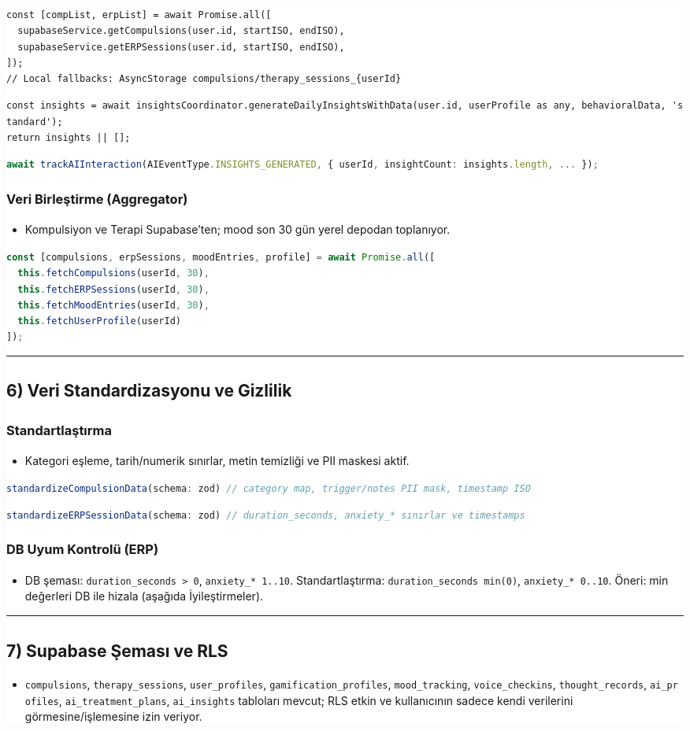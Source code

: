 ```748:775:contexts/AIContext.tsx
const [compList, erpList] = await Promise.all([
  supabaseService.getCompulsions(user.id, startISO, endISO),
  supabaseService.getERPSessions(user.id, startISO, endISO),
]);
// Local fallbacks: AsyncStorage compulsions/therapy_sessions_{userId}
```

```870:879:contexts/AIContext.tsx
const insights = await insightsCoordinator.generateDailyInsightsWithData(user.id, userProfile as any, behavioralData, 'standard');
return insights || [];
```

```346:358:features/ai/engines/insightsEngineV2.ts
await trackAIInteraction(AIEventType.INSIGHTS_GENERATED, { userId, insightCount: insights.length, ... });
```

### Veri Birleştirme (Aggregator)
- Kompulsiyon ve Terapi Supabase’ten; mood son 30 gün yerel depodan toplanıyor.

```40:56:features/ai/pipeline/enhancedDataAggregation.ts
const [compulsions, erpSessions, moodEntries, profile] = await Promise.all([
  this.fetchCompulsions(userId, 30),
  this.fetchERPSessions(userId, 30),
  this.fetchMoodEntries(userId, 30),
  this.fetchUserProfile(userId)
]);
```

---

## 6) Veri Standardizasyonu ve Gizlilik

### Standartlaştırma
- Kategori eşleme, tarih/numerik sınırlar, metin temizliği ve PII maskesi aktif.

```89:101:utils/dataStandardization.ts
standardizeCompulsionData(schema: zod) // category map, trigger/notes PII mask, timestamp ISO
```

```102:124:utils/dataStandardization.ts
standardizeERPSessionData(schema: zod) // duration_seconds, anxiety_* sınırlar ve timestamps
```

### DB Uyum Kontrolü (ERP)
- DB şeması: `duration_seconds > 0`, `anxiety_* 1..10`. Standartlaştırma: `duration_seconds min(0)`, `anxiety_* 0..10`. Öneri: min değerleri DB ile hizala (aşağıda İyileştirmeler).

---

## 7) Supabase Şeması ve RLS

- `compulsions`, `therapy_sessions`, `user_profiles`, `gamification_profiles`, `mood_tracking`, `voice_checkins`, `thought_records`, `ai_profiles`, `ai_treatment_plans`, `ai_insights` tabloları mevcut; RLS etkin ve kullanıcının sadece kendi verilerini görmesine/işlemesine izin veriyor.
